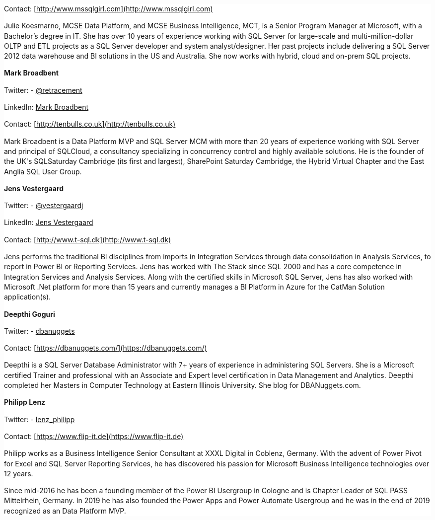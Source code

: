 Contact: [http://www.mssqlgirl.com](http://www.mssqlgirl.com)
 
Julie Koesmarno, MCSE Data Platform, and MCSE Business Intelligence, MCT, is a Senior Program Manager at Microsoft, with a Bachelor’s degree in IT. She has over 10 years of experience working with SQL Server for large-scale and multi-million-dollar OLTP and ETL projects as a SQL Server developer and system analyst/designer. Her past projects include delivering a SQL Server 2012 data warehouse and BI solutions in the US and Australia. She now works with hybrid, cloud and on-prem SQL projects.
 
**Mark Broadbent**
 
Twitter:  - [@retracement](https://www.twitter.com/@retracement)
 
LinkedIn: [Mark Broadbent](http://www.linkedin.com/in/retracement)
 
Contact: [http://tenbulls.co.uk](http://tenbulls.co.uk)
 
Mark Broadbent is a Data Platform MVP and SQL Server MCM with more than 20 years of experience working with SQL Server and principal of SQLCloud, a consultancy specializing in concurrency control and highly available solutions. He is the founder of the UK's SQLSaturday Cambridge (its first and largest), SharePoint Saturday Cambridge, the Hybrid Virtual Chapter and the East Anglia SQL User Group.
 
**Jens Vestergaard**
 
Twitter:  - [@vestergaardj](https://www.twitter.com/@vestergaardj)
 
LinkedIn: [Jens Vestergaard](http://dk.linkedin.com/in/jvestergaard)
 
Contact: [http://www.t-sql.dk](http://www.t-sql.dk)
 
Jens performs the traditional BI disciplines from imports in Integration Services through data consolidation in Analysis Services, to report in Power BI or Reporting Services. Jens has worked with The Stack since SQL 2000 and has a core competence in Integration Services and Analysis Services. Along with the certified skills in Microsoft SQL Server, Jens has also worked with Microsoft .Net platform for more than 15 years and currently manages a BI Platform in Azure for the CatMan Solution application(s).
 
**Deepthi Goguri**
 
Twitter:  - [dbanuggets](https://www.twitter.com/dbanuggets)
 
Contact: [https://dbanuggets.com/](https://dbanuggets.com/)
 
Deepthi is a SQL Server Database Administrator with 7+ years of experience in administering SQL Servers. She is a Microsoft certified Trainer and professional with an Associate and Expert level certification in Data Management and Analytics. Deepthi completed her Masters in Computer Technology at Eastern Illinois University. She blog for DBANuggets.com.
 
**Philipp Lenz**
 
Twitter:  - [lenz_philipp](https://www.twitter.com/lenz_philipp)
 
Contact: [https://www.flip-it.de](https://www.flip-it.de)
 
Philipp works as a Business Intelligence Senior Consultant at XXXL Digital in Coblenz, Germany. With the advent of Power Pivot for Excel and SQL Server Reporting Services, he has discovered his passion for Microsoft Business Intelligence technologies over 12 years.

Since mid-2016 he has been a founding member of the Power BI Usergroup in Cologne and is Chapter Leader of SQL PASS Mittelrhein, Germany. In 2019 he has also founded the Power Apps and Power Automate Usergroup and he was in the end of 2019 recognized as an Data Platform MVP.
 